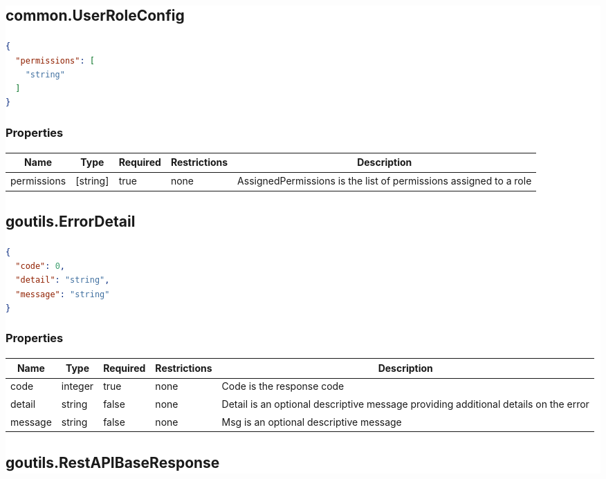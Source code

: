 <h2 id="tocS_common.UserRoleConfig">common.UserRoleConfig</h2>

<a id="schemacommon.userroleconfig"></a>
<a id="schema_common.UserRoleConfig"></a>
<a id="tocScommon.userroleconfig"></a>
<a id="tocscommon.userroleconfig"></a>

```json
{
  "permissions": [
    "string"
  ]
}

```

### Properties

|Name|Type|Required|Restrictions|Description|
|---|---|---|---|---|
|permissions|[string]|true|none|AssignedPermissions is the list of permissions assigned to a role|

<h2 id="tocS_goutils.ErrorDetail">goutils.ErrorDetail</h2>

<a id="schemagoutils.errordetail"></a>
<a id="schema_goutils.ErrorDetail"></a>
<a id="tocSgoutils.errordetail"></a>
<a id="tocsgoutils.errordetail"></a>

```json
{
  "code": 0,
  "detail": "string",
  "message": "string"
}

```

### Properties

|Name|Type|Required|Restrictions|Description|
|---|---|---|---|---|
|code|integer|true|none|Code is the response code|
|detail|string|false|none|Detail is an optional descriptive message providing additional details on the error|
|message|string|false|none|Msg is an optional descriptive message|

<h2 id="tocS_goutils.RestAPIBaseResponse">goutils.RestAPIBaseResponse</h2>

<a id="schemagoutils.restapibaseresponse"></a>
<a id="schema_goutils.RestAPIBaseResponse"></a>
<a id="tocSgoutils.restapibaseresponse"></a>
<a id="tocsgoutils.restapibaseresponse"></a>

